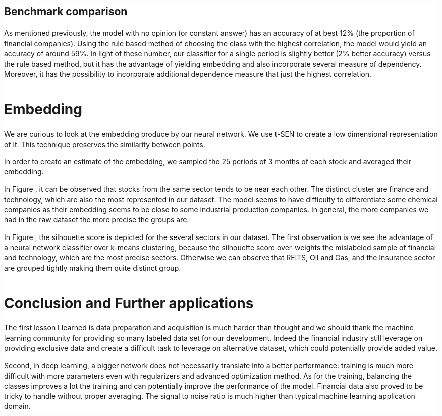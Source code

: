 ## Benchmark comparison

As mentioned previously, the model with no opinion (or constant answer)
has an accuracy of at best 12% (the proportion of financial companies).
Using the rule based method of choosing the class with the highest
correlation, the model would yield an accuracy of around 59%. In light
of these number, our classifier for a single period is slightly better
(2% better accuracy) versus the rule based method, but it has the
advantage of yielding embedding and also incorporate several measure of
dependency. Moreover, it has the possibility to incorporate additional
dependence measure that just the highest correlation.

# Embedding

We are curious to look at the embedding produce by our neural network.
We use t-SEN to create a low dimensional representation of it. This
technique preserves the similarity between points.

In order to create an estimate of the embedding, we sampled the 25
periods of 3 months of each stock and averaged their embedding.

In Figure , it can be observed that stocks from the same sector tends to
be near each other. The distinct cluster are finance and technology,
which are also the most represented in our dataset. The model seems to
have difficulty to differentiate some chemical companies as their
embedding seems to be close to some industrial production companies. In
general, the more companies we had in the raw dataset the more precise
the groups are.

In Figure , the silhouette score is depicted for the several sectors in
our dataset. The first observation is we see the advantage of a neural
network classifier over k-means clustering, because the silhouette score
over-weights the mislabeled sample of financial and technology, which
are the most precise sectors. Otherwise we can observe that REiTS, Oil
and Gas, and the Insurance sector are grouped tightly making them quite
distinct group.

# Conclusion and Further applications

The first lesson I learned is data preparation and acquisition is much
harder than thought and we should thank the machine learning community
for providing so many labeled data set for our development. Indeed the
financial industry still leverage on providing exclusive data and create
a difficult task to leverage on alternative dataset, which could
potentially provide added value.

Second, in deep learning, a bigger network does not necessarily
translate into a better performance: training is much more difficult
with more parameters even with regularizers and advanced optimization
method. As for the training, balancing the classes improves a lot the
training and can potentially improve the performance of the model.
Financial data also proved to be tricky to handle without proper
averaging. The signal to noise ratio is much higher than typical machine
learning application domain.
